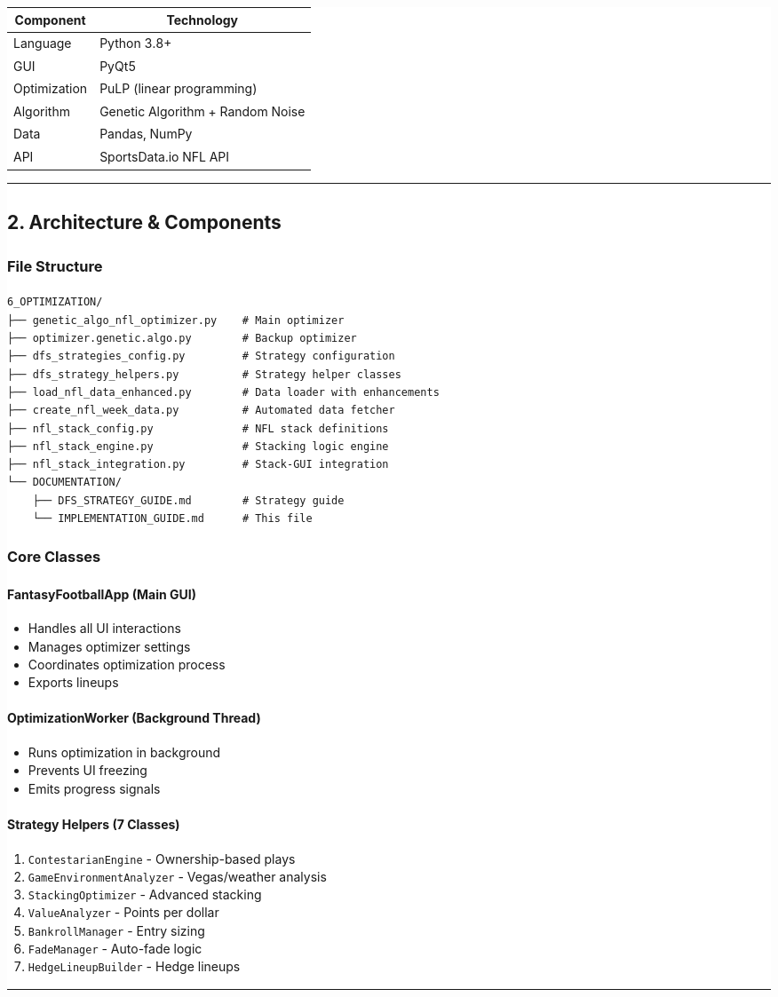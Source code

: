 | Component | Technology |
|-----------|------------|
| Language | Python 3.8+ |
| GUI | PyQt5 |
| Optimization | PuLP (linear programming) |
| Algorithm | Genetic Algorithm + Random Noise |
| Data | Pandas, NumPy |
| API | SportsData.io NFL API |

---

## <a name="architecture"></a>2. Architecture & Components

### File Structure

```
6_OPTIMIZATION/
├── genetic_algo_nfl_optimizer.py    # Main optimizer
├── optimizer.genetic.algo.py        # Backup optimizer
├── dfs_strategies_config.py         # Strategy configuration
├── dfs_strategy_helpers.py          # Strategy helper classes
├── load_nfl_data_enhanced.py        # Data loader with enhancements
├── create_nfl_week_data.py          # Automated data fetcher
├── nfl_stack_config.py              # NFL stack definitions
├── nfl_stack_engine.py              # Stacking logic engine
├── nfl_stack_integration.py         # Stack-GUI integration
└── DOCUMENTATION/
    ├── DFS_STRATEGY_GUIDE.md        # Strategy guide
    └── IMPLEMENTATION_GUIDE.md      # This file
```

### Core Classes

#### **FantasyFootballApp (Main GUI)**
- Handles all UI interactions
- Manages optimizer settings
- Coordinates optimization process
- Exports lineups

#### **OptimizationWorker (Background Thread)**
- Runs optimization in background
- Prevents UI freezing
- Emits progress signals

#### **Strategy Helpers (7 Classes)**
1. `ContestarianEngine` - Ownership-based plays
2. `GameEnvironmentAnalyzer` - Vegas/weather analysis
3. `StackingOptimizer` - Advanced stacking
4. `ValueAnalyzer` - Points per dollar
5. `BankrollManager` - Entry sizing
6. `FadeManager` - Auto-fade logic
7. `HedgeLineupBuilder` - Hedge lineups

---
